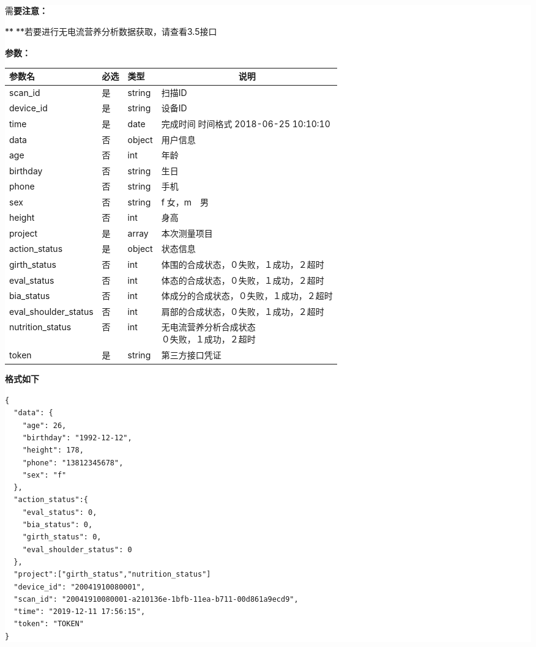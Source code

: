 需**要注意：**

**    **若要进行无电流营养分析数据获取，请查看3.5接口

**参数：**

| 参数名 | 必选 | 类型 | 说明 |
| :--- | :--- | :--- | --- |
| scan_id | 是 | string | 扫描ID |
| device_id | 是 | string | 设备ID |
| time | 是 | date | 完成时间 时间格式 2018-06-25 10:10:10 |
| data | 否 | object | 用户信息 |
| age | 否 | int | 年龄 |
| birthday | 否 | string | 生日 |
| phone | 否 | string | 手机 |
| sex | 否 | string | f 女，m　男 |
| height | 否 | int | 身高 |
| project | 是 | array | 本次测量项目 |
| action_status | 是 | object | 状态信息 |
| girth_status | 否 | int | 体围的合成状态，０失败，１成功，２超时 |
| eval_status | 否 | int | 体态的合成状态，０失败，１成功，２超时 |
| bia_status | 否 | int | 体成分的合成状态，０失败，１成功，２超时 |
| eval_shoulder_status | 否 | int | 肩部的合成状态，０失败，１成功，２超时 |
| nutrition_status | 否 | int | 无电流营养分析合成状态<br/>０失败，１成功，２超时 |
| token | 是 | string | 第三方接口凭证 |


**格式如下**

```plain
{
  "data": {
    "age": 26,
    "birthday": "1992-12-12",
    "height": 178,
    "phone": "13812345678",
    "sex": "f"
  },
  "action_status":{
    "eval_status": 0,
    "bia_status": 0,
    "girth_status": 0,
    "eval_shoulder_status": 0
  },
  "project":["girth_status","nutrition_status"]
  "device_id": "20041910080001",
  "scan_id": "20041910080001-a210136e-1bfb-11ea-b711-00d861a9ecd9",
  "time": "2019-12-11 17:56:15",
  "token": "TOKEN"
}
```

